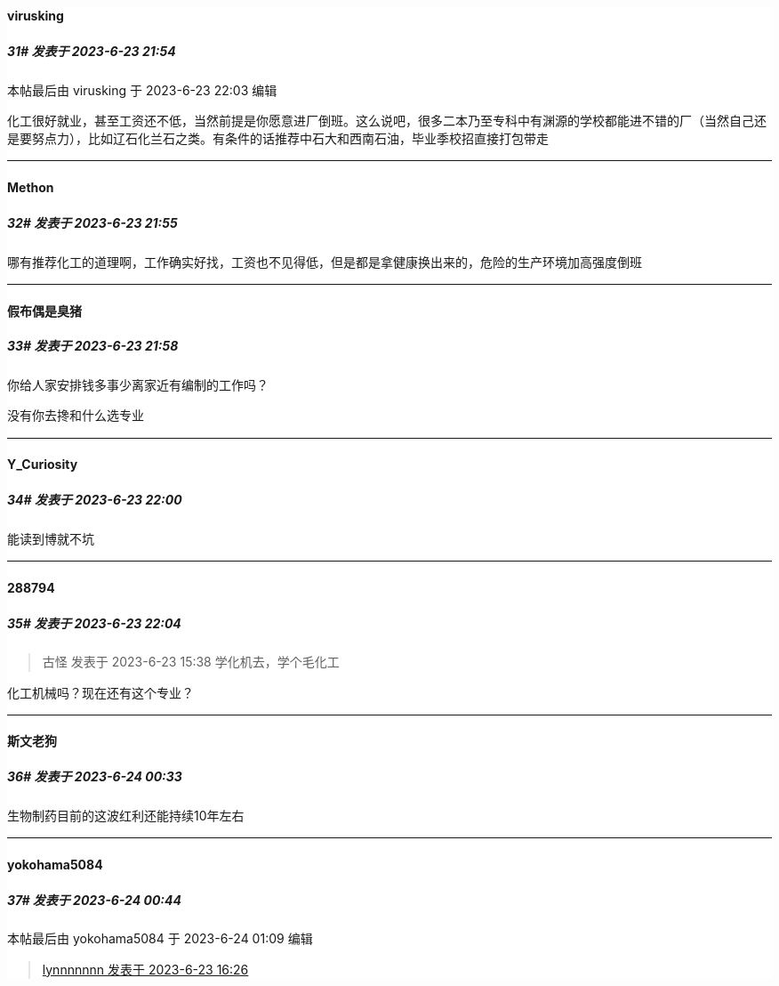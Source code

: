 ####  virusking  
##### 31#       发表于 2023-6-23 21:54

 本帖最后由 virusking 于 2023-6-23 22:03 编辑 

化工很好就业，甚至工资还不低，当然前提是你愿意进厂倒班。这么说吧，很多二本乃至专科中有渊源的学校都能进不错的厂（当然自己还是要努点力），比如辽石化兰石之类。有条件的话推荐中石大和西南石油，毕业季校招直接打包带走

*****

####  Methon  
##### 32#       发表于 2023-6-23 21:55

哪有推荐化工的道理啊，工作确实好找，工资也不见得低，但是都是拿健康换出来的，危险的生产环境加高强度倒班

*****

####  假布偶是臭猪  
##### 33#       发表于 2023-6-23 21:58

你给人家安排钱多事少离家近有编制的工作吗？

没有你去搀和什么选专业

*****

####  Y_Curiosity  
##### 34#       发表于 2023-6-23 22:00

能读到博就不坑

*****

####  288794  
##### 35#       发表于 2023-6-23 22:04

<blockquote>古怪 发表于 2023-6-23 15:38
学化机去，学个毛化工</blockquote>
化工机械吗？现在还有这个专业？

*****

####  斯文老狗  
##### 36#       发表于 2023-6-24 00:33

生物制药目前的这波红利还能持续10年左右

*****

####  yokohama5084  
##### 37#       发表于 2023-6-24 00:44

 本帖最后由 yokohama5084 于 2023-6-24 01:09 编辑 
<blockquote><a href="httphttps://bbs.saraba1st.com/2b/forum.php?mod=redirect&amp;goto=findpost&amp;pid=61396896&amp;ptid=2141272" target="_blank">lynnnnnnn 发表于 2023-6-23 16:26</a>
